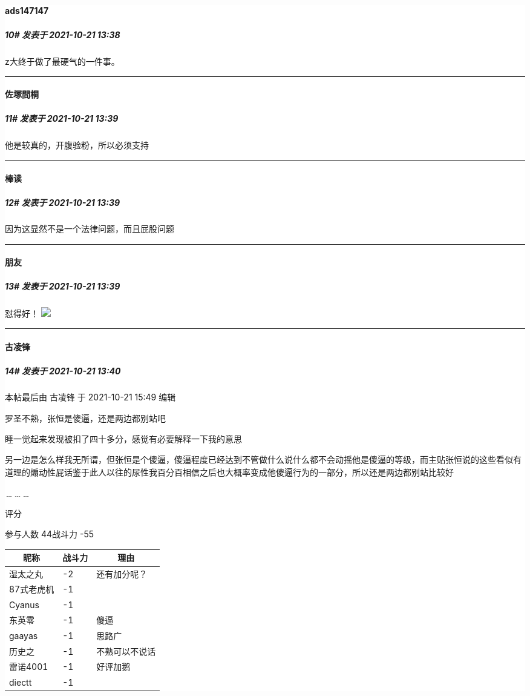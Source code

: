 ####  ads147147  
##### 10#       发表于 2021-10-21 13:38


z大终于做了最硬气的一件事。


*****

####  佐塚間桐  
##### 11#       发表于 2021-10-21 13:39


他是较真的，开腹验粉，所以必须支持


*****

####  棒读  
##### 12#       发表于 2021-10-21 13:39


因为这显然不是一个法律问题，而且屁股问题


*****

####  朋友  
##### 13#       发表于 2021-10-21 13:39


怼得好！ <img src="https://static.saraba1st.com/image/smiley/face2017/037.png" referrerpolicy="no-referrer">


*****

####  古凌锋  
##### 14#       发表于 2021-10-21 13:40


 本帖最后由 古凌锋 于 2021-10-21 15:49 编辑 

罗圣不熟，张恒是傻逼，还是两边都别站吧


睡一觉起来发现被扣了四十多分，感觉有必要解释一下我的意思

另一边是怎么样我无所谓，但张恒是个傻逼，傻逼程度已经达到不管做什么说什么都不会动摇他是傻逼的等级，而主贴张恒说的这些看似有道理的煽动性屁话鉴于此人以往的尿性我百分百相信之后也大概率变成他傻逼行为的一部分，所以还是两边都别站比较好


﹍﹍﹍

评分


 参与人数 44战斗力 -55

|昵称|战斗力|理由|
|----|---|---|
| 湿太之丸|-2|还有加分呢？|
| 87式老虎机|-1||
| Cyanus|-1||
| 东英零|-1|傻逼|
| gaayas|-1|思路广|
| 历史之|-1|不熟可以不说话|
| 雷诺4001|-1|好评加鹅|
| diectt|-1||